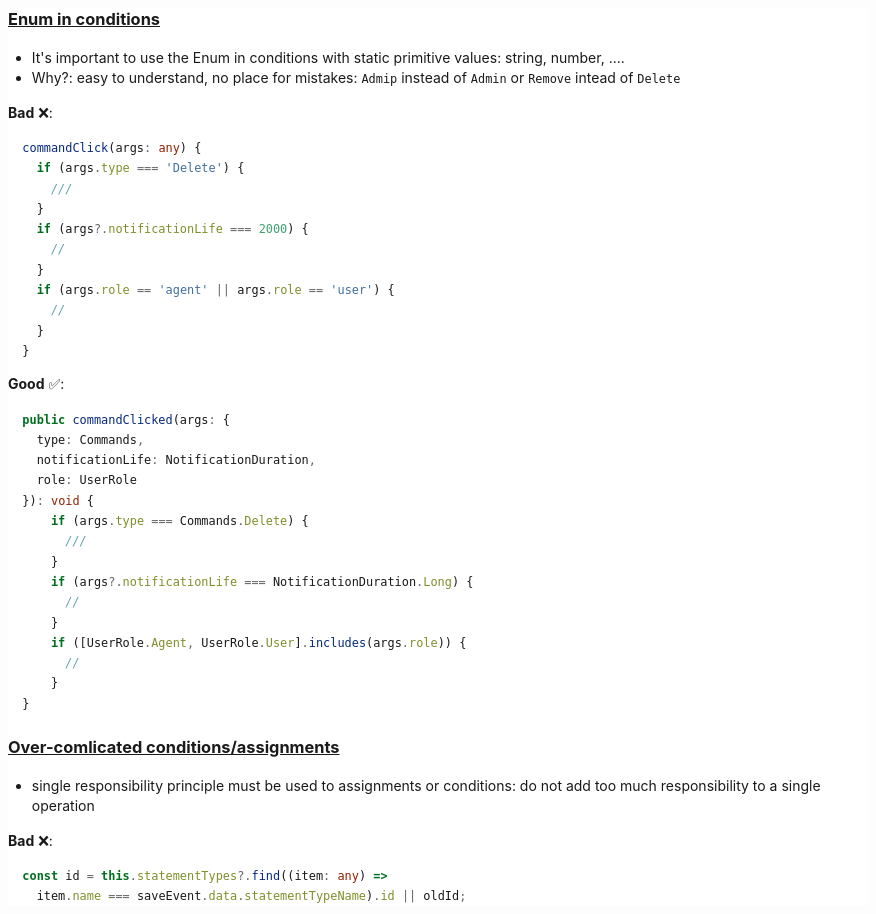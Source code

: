 ```typescript
```

### [Enum in conditions](#style-6)


- It's important to use the Enum in conditions with static primitive values: string, number, ....
- Why?: easy to understand, no place for mistakes:
  `Admip` instead of `Admin` or `Remove` intead of `Delete`

**Bad** ❌:
```typescript
  commandClick(args: any) {
    if (args.type === 'Delete') {
      ///
    }
    if (args?.notificationLife === 2000) {
      //
    }
    if (args.role == 'agent' || args.role == 'user') {
      //
    }
  }
```

**Good** ✅:
```typescript
  public commandClicked(args: { 
    type: Commands, 
    notificationLife: NotificationDuration, 
    role: UserRole
  }): void {
      if (args.type === Commands.Delete) {
        ///
      }
      if (args?.notificationLife === NotificationDuration.Long) {
        //
      }
      if ([UserRole.Agent, UserRole.User].includes(args.role)) {
        //
      }
  }
```

### [Over-comlicated conditions/assignments](#style-7)


- single responsibility principle must be used to assignments or conditions: do not add too much responsibility to a single operation

**Bad** ❌:
```typescript
  const id = this.statementTypes?.find((item: any) => 
    item.name === saveEvent.data.statementTypeName).id || oldId;
```
